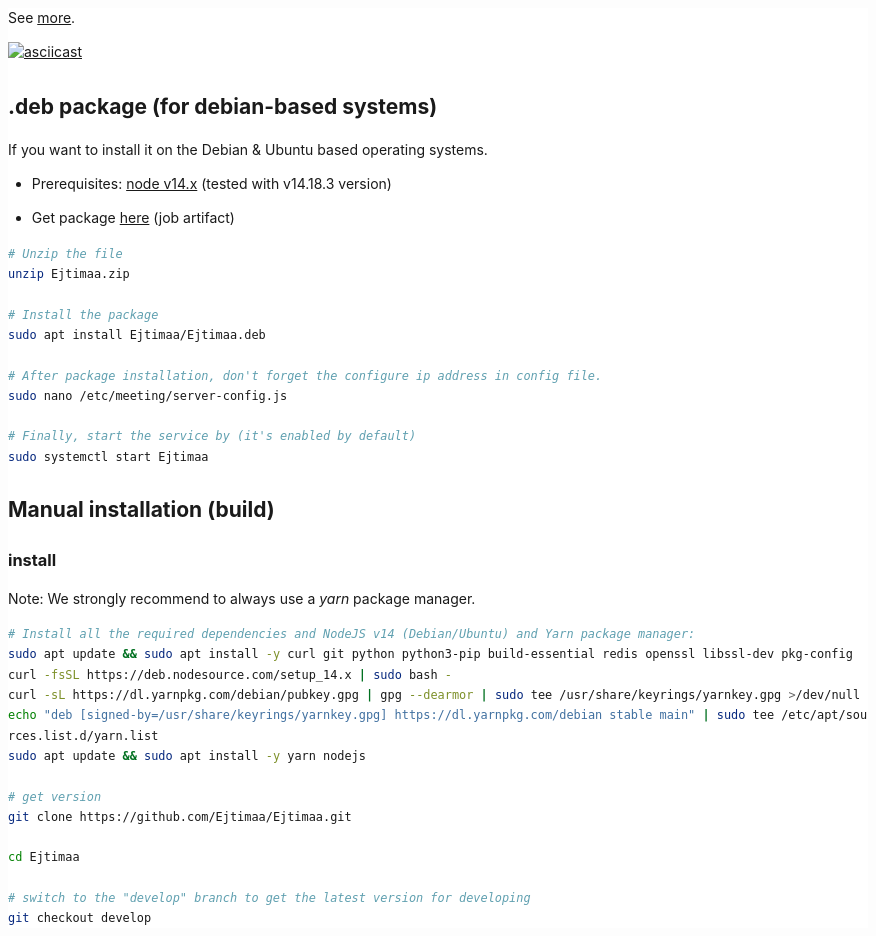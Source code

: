 See [more](https://github.com/Ejtimaa/Ejtimaa-ansible/).

[![asciicast](https://asciinema.org/a/311365.svg)](https://asciinema.org/a/311365)

## .deb package (for debian-based systems)

If you want to install it on the Debian & Ubuntu based operating systems.

- Prerequisites: [node v14.x](https://github.com/nodesource/distributions/blob/master/README.md#debinstall) (tested with v14.18.3 version)

- Get package [here](https://github.com/Ejtimaa/Ejtimaa/actions?query=workflow%3ADeployer+branch%3Amaster+is%3Asuccess) (job artifact)

```bash
# Unzip the file
unzip Ejtimaa.zip

# Install the package
sudo apt install Ejtimaa/Ejtimaa.deb

# After package installation, don't forget the configure ip address in config file.
sudo nano /etc/meeting/server-config.js

# Finally, start the service by (it's enabled by default)
sudo systemctl start Ejtimaa
```

## Manual installation (build)

### install

Note: We strongly recommend to always use a _yarn_ package manager.

```bash
# Install all the required dependencies and NodeJS v14 (Debian/Ubuntu) and Yarn package manager:
sudo apt update && sudo apt install -y curl git python python3-pip build-essential redis openssl libssl-dev pkg-config
curl -fsSL https://deb.nodesource.com/setup_14.x | sudo bash -
curl -sL https://dl.yarnpkg.com/debian/pubkey.gpg | gpg --dearmor | sudo tee /usr/share/keyrings/yarnkey.gpg >/dev/null
echo "deb [signed-by=/usr/share/keyrings/yarnkey.gpg] https://dl.yarnpkg.com/debian stable main" | sudo tee /etc/apt/sources.list.d/yarn.list
sudo apt update && sudo apt install -y yarn nodejs

# get version
git clone https://github.com/Ejtimaa/Ejtimaa.git

cd Ejtimaa

# switch to the "develop" branch to get the latest version for developing
git checkout develop
```
